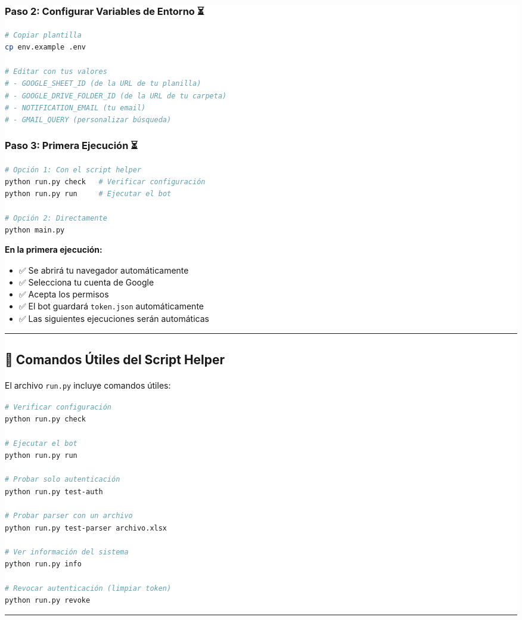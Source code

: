 ### Paso 2: Configurar Variables de Entorno ⏳

```bash
# Copiar plantilla
cp env.example .env

# Editar con tus valores
# - GOOGLE_SHEET_ID (de la URL de tu planilla)
# - GOOGLE_DRIVE_FOLDER_ID (de la URL de tu carpeta)
# - NOTIFICATION_EMAIL (tu email)
# - GMAIL_QUERY (personalizar búsqueda)
```

### Paso 3: Primera Ejecución ⏳

```bash
# Opción 1: Con el script helper
python run.py check   # Verificar configuración
python run.py run     # Ejecutar el bot

# Opción 2: Directamente
python main.py
```

**En la primera ejecución:**
- ✅ Se abrirá tu navegador automáticamente
- ✅ Selecciona tu cuenta de Google
- ✅ Acepta los permisos
- ✅ El bot guardará `token.json` automáticamente
- ✅ Las siguientes ejecuciones serán automáticas

---

## 🔧 Comandos Útiles del Script Helper

El archivo `run.py` incluye comandos útiles:

```bash
# Verificar configuración
python run.py check

# Ejecutar el bot
python run.py run

# Probar solo autenticación
python run.py test-auth

# Probar parser con un archivo
python run.py test-parser archivo.xlsx

# Ver información del sistema
python run.py info

# Revocar autenticación (limpiar token)
python run.py revoke
```

---